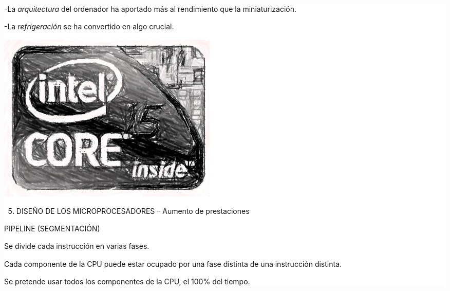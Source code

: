 \-La   _arquitectura_   del ordenador ha aportado más al rendimiento que la miniaturización.

\-La   _refrigeración_   se ha convertido en algo crucial.

![](img/Historia_microprocesadores47.jpg)

5. DISEÑO DE LOS MICROPROCESADORES – Aumento de prestaciones

PIPELINE \(SEGMENTACIÓN\)

Se divide cada instrucción en varias fases.

Cada componente de la CPU puede estar ocupado por una fase distinta de una instrucción distinta.

  Se pretende usar todos los componentes de la CPU, el 100% del tiempo.
